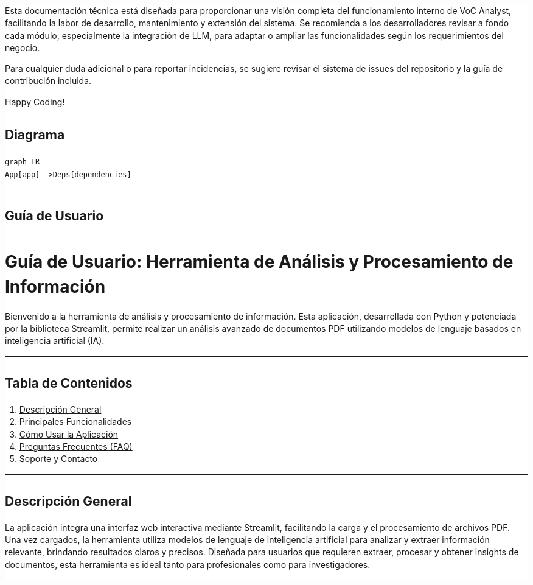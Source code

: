 Esta documentación técnica está diseñada para proporcionar una visión completa del funcionamiento interno de VoC Analyst, facilitando la labor de desarrollo, mantenimiento y extensión del sistema. Se recomienda a los desarrolladores revisar a fondo cada módulo, especialmente la integración de LLM, para adaptar o ampliar las funcionalidades según los requerimientos del negocio.

Para cualquier duda adicional o para reportar incidencias, se sugiere revisar el sistema de issues del repositorio y la guía de contribución incluida.

Happy Coding!



## Diagrama
```mermaid
graph LR
App[app]-->Deps[dependencies]

```


---

## Guía de Usuario

# Guía de Usuario: Herramienta de Análisis y Procesamiento de Información

Bienvenido a la herramienta de análisis y procesamiento de información. Esta aplicación, desarrollada con Python y potenciada por la biblioteca Streamlit, permite realizar un análisis avanzado de documentos PDF utilizando modelos de lenguaje basados en inteligencia artificial (IA).

---

## Tabla de Contenidos

1. [Descripción General](#descripción-general)
2. [Principales Funcionalidades](#principales-funcionalidades)
3. [Cómo Usar la Aplicación](#cómo-usar-la-aplicación)
4. [Preguntas Frecuentes (FAQ)](#preguntas-frecuentes-faq)
5. [Soporte y Contacto](#soporte-y-contacto)

---

## Descripción General

La aplicación integra una interfaz web interactiva mediante Streamlit, facilitando la carga y el procesamiento de archivos PDF. Una vez cargados, la herramienta utiliza modelos de lenguaje de inteligencia artificial para analizar y extraer información relevante, brindando resultados claros y precisos. Diseñada para usuarios que requieren extraer, procesar y obtener insights de documentos, esta herramienta es ideal tanto para profesionales como para investigadores.

---
